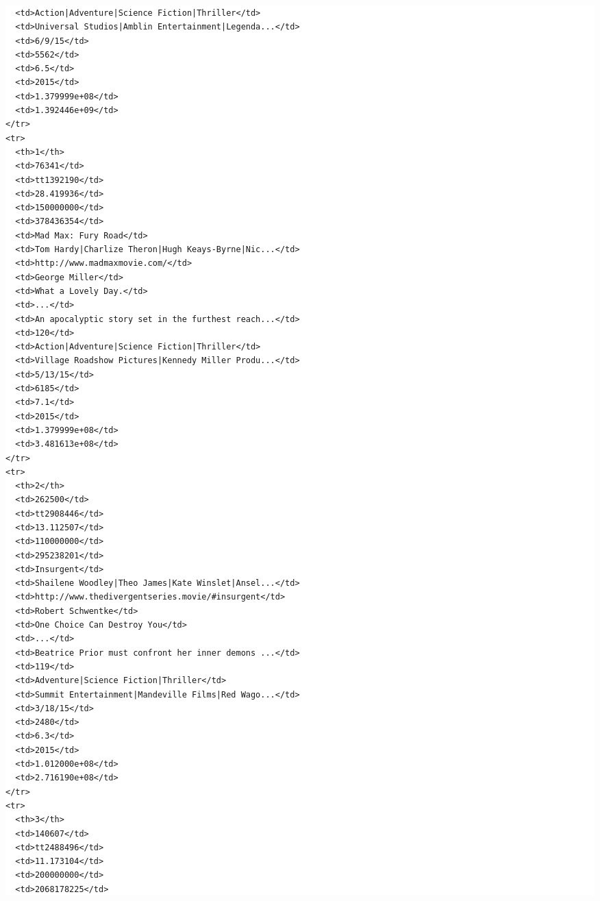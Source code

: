       <td>Action|Adventure|Science Fiction|Thriller</td>
      <td>Universal Studios|Amblin Entertainment|Legenda...</td>
      <td>6/9/15</td>
      <td>5562</td>
      <td>6.5</td>
      <td>2015</td>
      <td>1.379999e+08</td>
      <td>1.392446e+09</td>
    </tr>
    <tr>
      <th>1</th>
      <td>76341</td>
      <td>tt1392190</td>
      <td>28.419936</td>
      <td>150000000</td>
      <td>378436354</td>
      <td>Mad Max: Fury Road</td>
      <td>Tom Hardy|Charlize Theron|Hugh Keays-Byrne|Nic...</td>
      <td>http://www.madmaxmovie.com/</td>
      <td>George Miller</td>
      <td>What a Lovely Day.</td>
      <td>...</td>
      <td>An apocalyptic story set in the furthest reach...</td>
      <td>120</td>
      <td>Action|Adventure|Science Fiction|Thriller</td>
      <td>Village Roadshow Pictures|Kennedy Miller Produ...</td>
      <td>5/13/15</td>
      <td>6185</td>
      <td>7.1</td>
      <td>2015</td>
      <td>1.379999e+08</td>
      <td>3.481613e+08</td>
    </tr>
    <tr>
      <th>2</th>
      <td>262500</td>
      <td>tt2908446</td>
      <td>13.112507</td>
      <td>110000000</td>
      <td>295238201</td>
      <td>Insurgent</td>
      <td>Shailene Woodley|Theo James|Kate Winslet|Ansel...</td>
      <td>http://www.thedivergentseries.movie/#insurgent</td>
      <td>Robert Schwentke</td>
      <td>One Choice Can Destroy You</td>
      <td>...</td>
      <td>Beatrice Prior must confront her inner demons ...</td>
      <td>119</td>
      <td>Adventure|Science Fiction|Thriller</td>
      <td>Summit Entertainment|Mandeville Films|Red Wago...</td>
      <td>3/18/15</td>
      <td>2480</td>
      <td>6.3</td>
      <td>2015</td>
      <td>1.012000e+08</td>
      <td>2.716190e+08</td>
    </tr>
    <tr>
      <th>3</th>
      <td>140607</td>
      <td>tt2488496</td>
      <td>11.173104</td>
      <td>200000000</td>
      <td>2068178225</td>